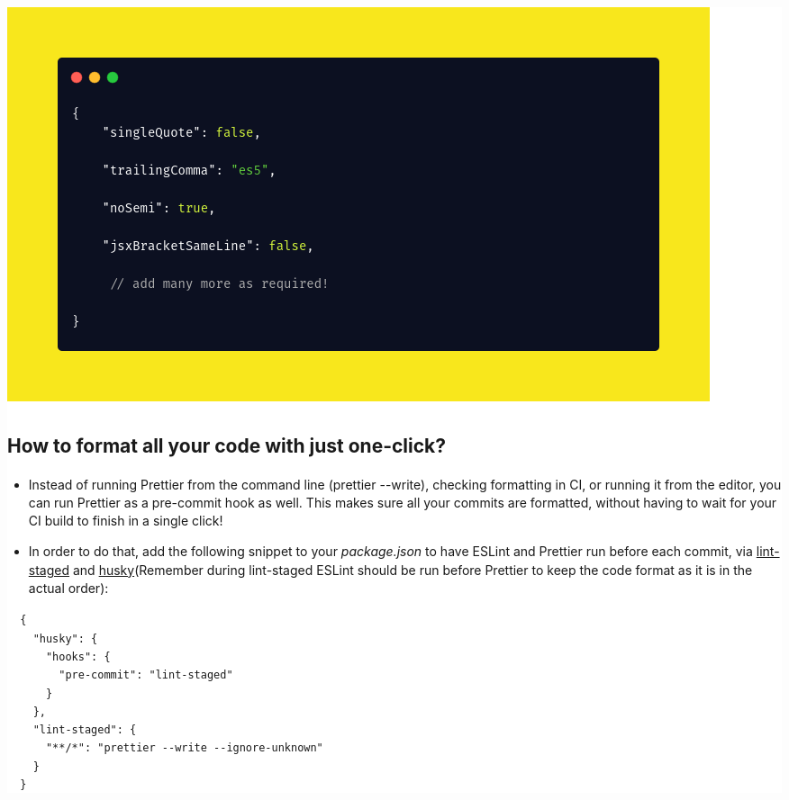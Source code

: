 ```
```
![config. image](./prettierconf.png)

## How to format all your code with just one-click?

- Instead of running Prettier from the command line (prettier --write), checking formatting in CI, or running it from the editor, you can run Prettier as a pre-commit hook as well. This makes sure all your commits are formatted, without having to wait for your CI build to finish in a single click! 

- In order to do that, add the following snippet to your *package.json* to have ESLint and Prettier run before each commit, via [lint-staged](https://github.com/okonet/lint-staged) and [husky](https://github.com/typicode/husky)(Remember during lint-staged ESLint should be run before Prettier to keep the code format as it is in the actual order):

```
  {
    "husky": {
      "hooks": {
        "pre-commit": "lint-staged"
      }
    },
    "lint-staged": {
      "**/*": "prettier --write --ignore-unknown"
    }
  }
```